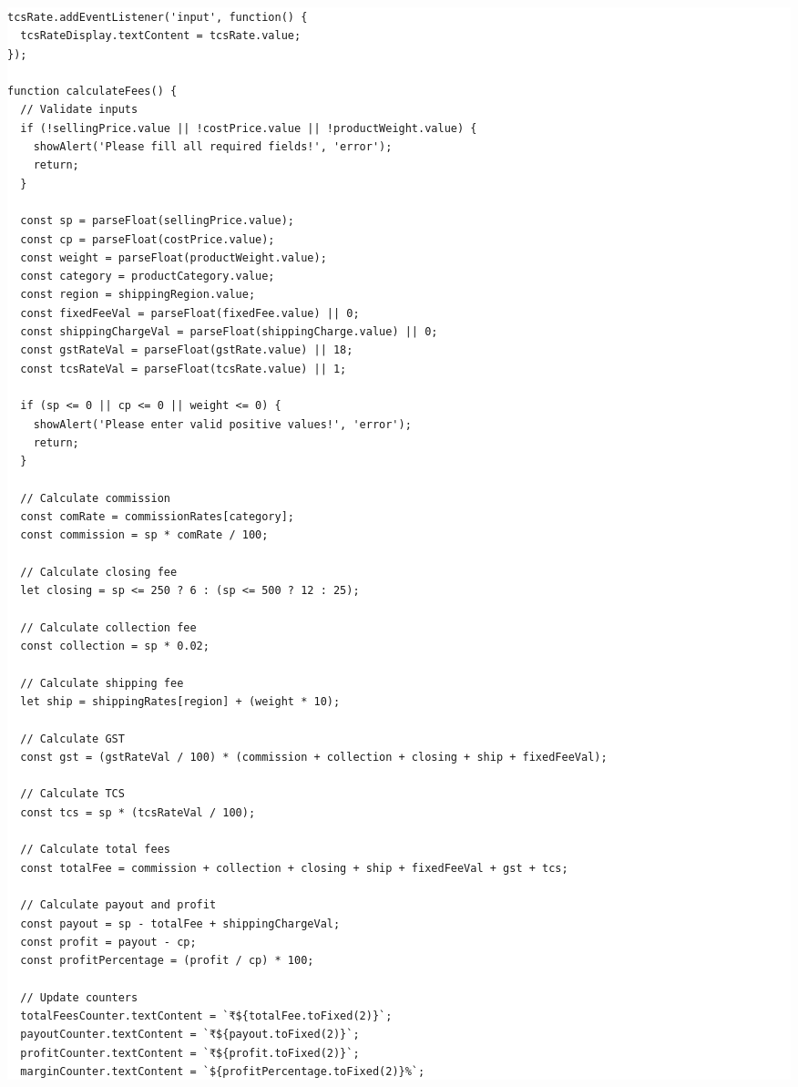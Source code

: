     tcsRate.addEventListener('input', function() {
      tcsRateDisplay.textContent = tcsRate.value;
    });

    function calculateFees() {
      // Validate inputs
      if (!sellingPrice.value || !costPrice.value || !productWeight.value) {
        showAlert('Please fill all required fields!', 'error');
        return;
      }

      const sp = parseFloat(sellingPrice.value);
      const cp = parseFloat(costPrice.value);
      const weight = parseFloat(productWeight.value);
      const category = productCategory.value;
      const region = shippingRegion.value;
      const fixedFeeVal = parseFloat(fixedFee.value) || 0;
      const shippingChargeVal = parseFloat(shippingCharge.value) || 0;
      const gstRateVal = parseFloat(gstRate.value) || 18;
      const tcsRateVal = parseFloat(tcsRate.value) || 1;

      if (sp <= 0 || cp <= 0 || weight <= 0) {
        showAlert('Please enter valid positive values!', 'error');
        return;
      }

      // Calculate commission
      const comRate = commissionRates[category];
      const commission = sp * comRate / 100;

      // Calculate closing fee
      let closing = sp <= 250 ? 6 : (sp <= 500 ? 12 : 25);

      // Calculate collection fee
      const collection = sp * 0.02;

      // Calculate shipping fee
      let ship = shippingRates[region] + (weight * 10);

      // Calculate GST
      const gst = (gstRateVal / 100) * (commission + collection + closing + ship + fixedFeeVal);

      // Calculate TCS
      const tcs = sp * (tcsRateVal / 100);

      // Calculate total fees
      const totalFee = commission + collection + closing + ship + fixedFeeVal + gst + tcs;

      // Calculate payout and profit
      const payout = sp - totalFee + shippingChargeVal;
      const profit = payout - cp;
      const profitPercentage = (profit / cp) * 100;

      // Update counters
      totalFeesCounter.textContent = `₹${totalFee.toFixed(2)}`;
      payoutCounter.textContent = `₹${payout.toFixed(2)}`;
      profitCounter.textContent = `₹${profit.toFixed(2)}`;
      marginCounter.textContent = `${profitPercentage.toFixed(2)}%`;
